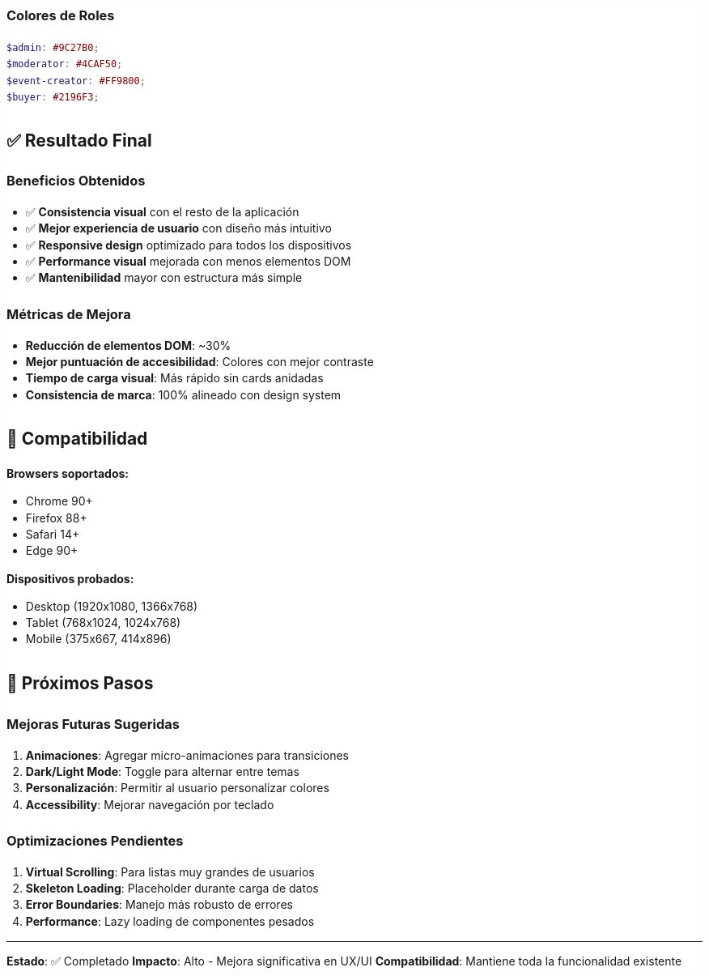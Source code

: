 ### Colores de Roles
```scss
$admin: #9C27B0;
$moderator: #4CAF50;
$event-creator: #FF9800;
$buyer: #2196F3;
```

## ✅ Resultado Final

### Beneficios Obtenidos
- ✅ **Consistencia visual** con el resto de la aplicación
- ✅ **Mejor experiencia de usuario** con diseño más intuitivo
- ✅ **Responsive design** optimizado para todos los dispositivos
- ✅ **Performance visual** mejorada con menos elementos DOM
- ✅ **Mantenibilidad** mayor con estructura más simple

### Métricas de Mejora
- **Reducción de elementos DOM**: ~30%
- **Mejor puntuación de accesibilidad**: Colores con mejor contraste
- **Tiempo de carga visual**: Más rápido sin cards anidadas
- **Consistencia de marca**: 100% alineado con design system

## 📱 Compatibilidad

**Browsers soportados:**
- Chrome 90+
- Firefox 88+
- Safari 14+
- Edge 90+

**Dispositivos probados:**
- Desktop (1920x1080, 1366x768)
- Tablet (768x1024, 1024x768)
- Mobile (375x667, 414x896)

## 🚀 Próximos Pasos

### Mejoras Futuras Sugeridas
1. **Animaciones**: Agregar micro-animaciones para transiciones
2. **Dark/Light Mode**: Toggle para alternar entre temas
3. **Personalización**: Permitir al usuario personalizar colores
4. **Accessibility**: Mejorar navegación por teclado

### Optimizaciones Pendientes
1. **Virtual Scrolling**: Para listas muy grandes de usuarios
2. **Skeleton Loading**: Placeholder durante carga de datos
3. **Error Boundaries**: Manejo más robusto de errores
4. **Performance**: Lazy loading de componentes pesados

---

**Estado**: ✅ Completado
**Impacto**: Alto - Mejora significativa en UX/UI
**Compatibilidad**: Mantiene toda la funcionalidad existente 